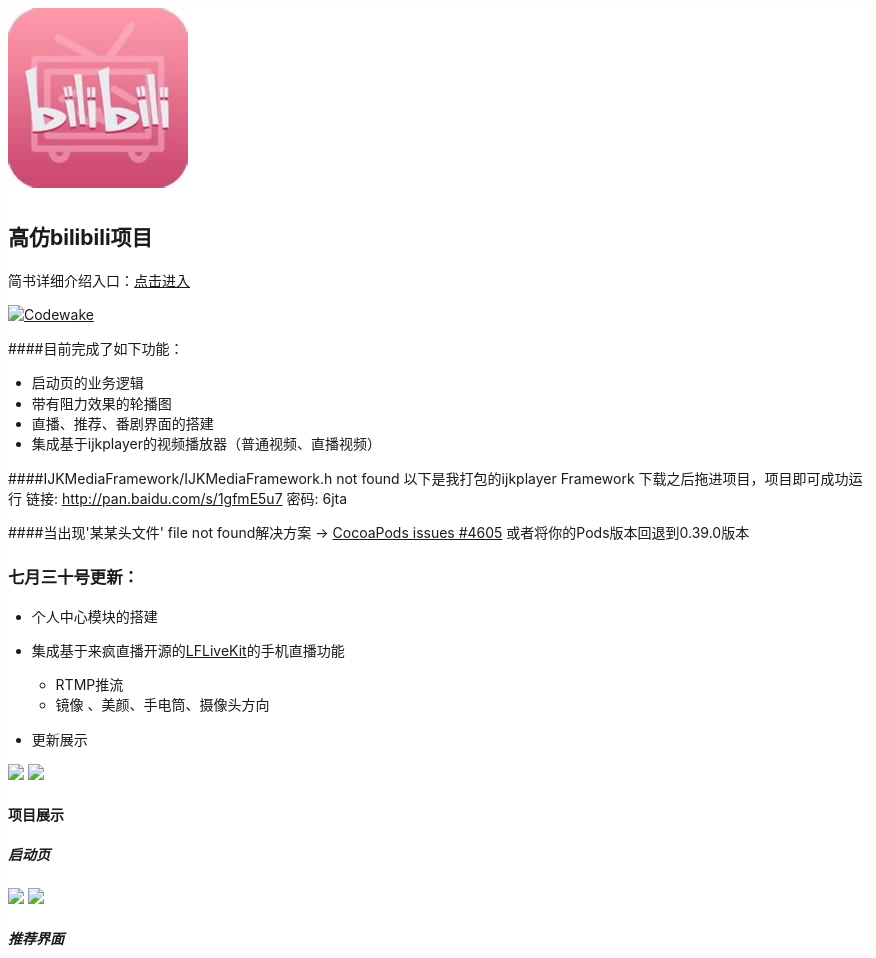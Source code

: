 ![(logo)](bilibili_logo.jpg)
## 高仿bilibili项目

简书详细介绍入口：[点击进入](http://www.jianshu.com/p/09eebb030331)

[![Codewake](https://www.codewake.com/badges/ask_question.svg)](https://www.codewake.com/p/bilibili_wuxianda)

####目前完成了如下功能：

- 启动页的业务逻辑
- 带有阻力效果的轮播图
- 直播、推荐、番剧界面的搭建
- 集成基于ijkplayer的视频播放器（普通视频、直播视频）

####IJKMediaFramework/IJKMediaFramework.h not found
以下是我打包的ijkplayer Framework 下载之后拖进项目，项目即可成功运行
链接: http://pan.baidu.com/s/1gfmE5u7 密码: 6jta

####当出现'某某头文件' file not found解决方案 -> [CocoaPods issues #4605](https://github.com/CocoaPods/CocoaPods/issues/4605) 或者将你的Pods版本回退到0.39.0版本


### 七月三十号更新：
- 个人中心模块的搭建
- 集成基于来疯直播开源的[LFLiveKit](https://github.com/LaiFengiOS/LFLiveKit)的手机直播功能
  - RTMP推流
  - 镜像 、美颜、手电筒、摄像头方向

- 更新展示

<img src="http://upload-images.jianshu.io/upload_images/695203-1f874a12ed703ef3.png?imageMogr2/auto-orient/strip%7CimageView2/2/w/1240" width=375 />
<img src="http://upload-images.jianshu.io/upload_images/695203-b85c761c3739c565.jpg?imageMogr2/auto-orient/strip%7CimageView2/2/w/1240" width=375 />


#### 项目展示

##### 启动页

<img src="http://upload-images.jianshu.io/upload_images/695203-3896c93b0b0dcac5.png?imageMogr2/auto-orient/strip%7CimageView2/2/w/1240" width=375 />
<img src="http://upload-images.jianshu.io/upload_images/695203-b0231314002a83ee.jpg?imageMogr2/auto-orient/strip%7CimageView2/2/w/1240" width=375 />

##### 推荐界面
  